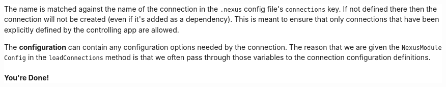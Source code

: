 The name is matched against the name of the connection in the `.nexus` config file's `connections` key. If not defined there then the connection will not be created \(even if it's added as a dependency\). This is meant to ensure that only connections that have been explicitly defined by the controlling app are allowed.

The **configuration** can contain any configuration options needed by the connection. The reason that we are given the `NexusModuleConfig` in the `loadConnections` method is that we often pass through those variables to the connection configuration definitions.

#### You're Done!

